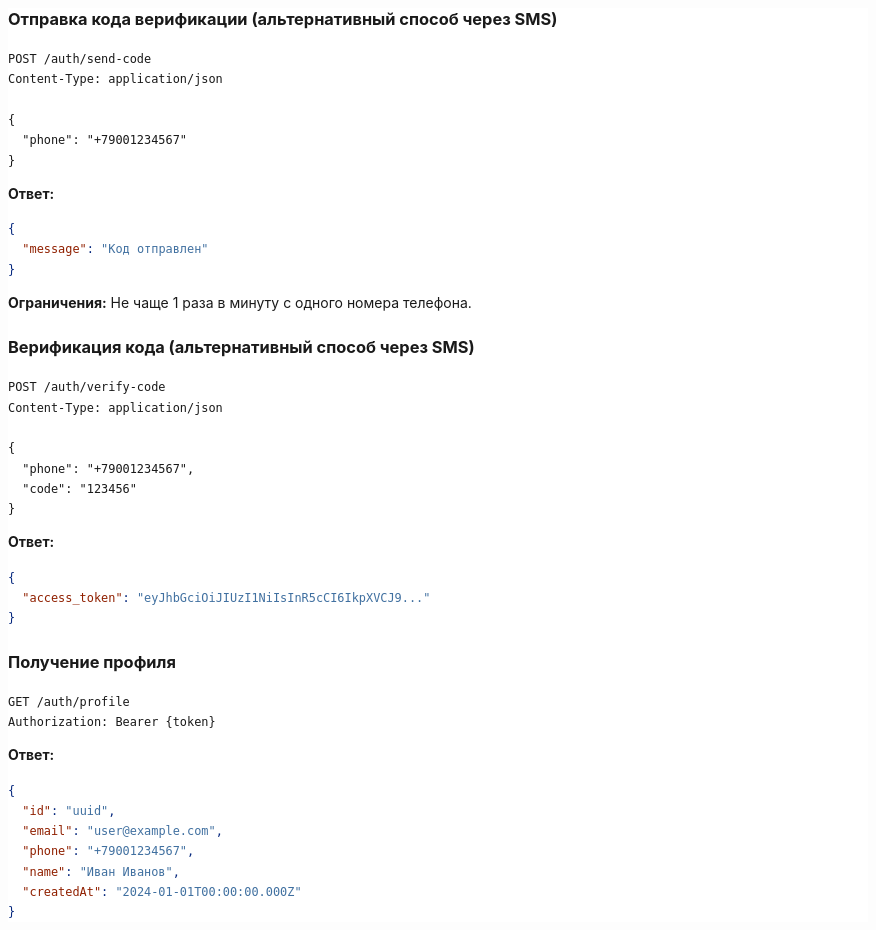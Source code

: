 ### Отправка кода верификации (альтернативный способ через SMS)

```http
POST /auth/send-code
Content-Type: application/json

{
  "phone": "+79001234567"
}
```

**Ответ:**

```json
{
  "message": "Код отправлен"
}
```

**Ограничения:** Не чаще 1 раза в минуту с одного номера телефона.

### Верификация кода (альтернативный способ через SMS)

```http
POST /auth/verify-code
Content-Type: application/json

{
  "phone": "+79001234567",
  "code": "123456"
}
```

**Ответ:**

```json
{
  "access_token": "eyJhbGciOiJIUzI1NiIsInR5cCI6IkpXVCJ9..."
}
```

### Получение профиля

```http
GET /auth/profile
Authorization: Bearer {token}
```

**Ответ:**

```json
{
  "id": "uuid",
  "email": "user@example.com",
  "phone": "+79001234567",
  "name": "Иван Иванов",
  "createdAt": "2024-01-01T00:00:00.000Z"
}
```
